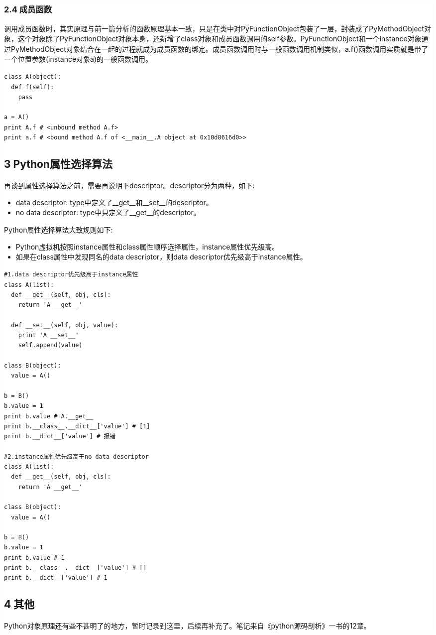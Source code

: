 ### 2.4 成员函数
调用成员函数时，其实原理与前一篇分析的函数原理基本一致，只是在类中对PyFunctionObject包装了一层，封装成了PyMethodObject对象，这个对象除了PyFunctionObject对象本身，还新增了class对象和成员函数调用的self参数。PyFunctionObject和一个instance对象通过PyMethodObject对象结合在一起的过程就成为成员函数的绑定。成员函数调用时与一般函数调用机制类似，a.f()函数调用实质就是带了一个位置参数(instance对象a)的一般函数调用。

```
class A(object):
  def f(self):
    pass

a = A()
print A.f # <unbound method A.f>
print a.f # <bound method A.f of <__main__.A object at 0x10d8616d0>>
```

## 3 Python属性选择算法
再谈到属性选择算法之前，需要再说明下descriptor。descriptor分为两种，如下:

- data descriptor: type中定义了__get__和__set__的descriptor。
- no data descriptor: type中只定义了__get__的descriptor。

Python属性选择算法大致规则如下:
- Python虚拟机按照instance属性和class属性顺序选择属性，instance属性优先级高。
- 如果在class属性中发现同名的data descriptor，则data descriptor优先级高于instance属性。

```
#1.data descriptor优先级高于instance属性
class A(list):
  def __get__(self, obj, cls):
    return 'A __get__'

  def __set__(self, obj, value):
    print 'A __set__'
    self.append(value)

class B(object):
  value = A()

b = B()
b.value = 1
print b.value # A.__get__
print b.__class__.__dict__['value'] # [1]
print b.__dict__['value'] # 报错

#2.instance属性优先级高于no data descriptor
class A(list):
  def __get__(self, obj, cls):
    return 'A __get__'

class B(object):
  value = A()

b = B()
b.value = 1
print b.value # 1
print b.__class__.__dict__['value'] # []
print b.__dict__['value'] # 1
```

## 4 其他
Python对象原理还有些不甚明了的地方，暂时记录到这里，后续再补充了。笔记来自《python源码剖析》一书的12章。
